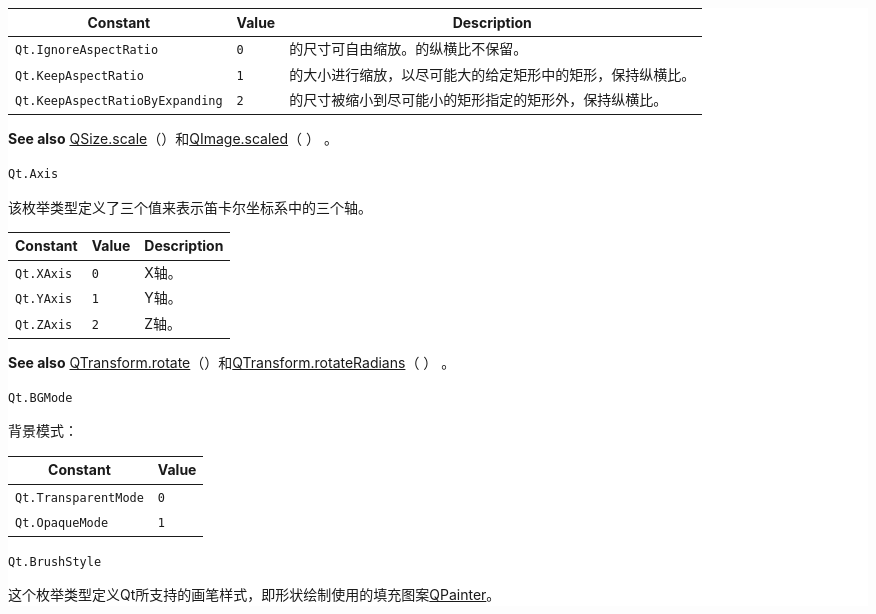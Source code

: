 | Constant | Value | Description |
| --- | --- | --- |
| `Qt.IgnoreAspectRatio` | `0` | 的尺寸可自由缩放。的纵横比不保留。 |
| `Qt.KeepAspectRatio` | `1` | 的大小进行缩放，以尽可能大的给定矩形中的矩形，保持纵横比。 |
| `Qt.KeepAspectRatioByExpanding` | `2` | 的尺寸被缩小到尽可能小的矩形指定的矩形外，保持纵横比。 |

**See also** [QSize.scale](qsize.html#scale)（）和[QImage.scaled](qimage.html#scaled)（ ） 。

```
Qt.Axis
```

该枚举类型定义了三个值来表示笛卡尔坐标系中的三个轴。

| Constant | Value | Description |
| --- | --- | --- |
| `Qt.XAxis` | `0` | X轴。 |
| `Qt.YAxis` | `1` | Y轴。 |
| `Qt.ZAxis` | `2` | Z轴。 |

**See also** [QTransform.rotate](qtransform.html#rotate)（）和[QTransform.rotateRadians](qtransform.html#rotateRadians)（ ） 。

```
Qt.BGMode
```

背景模式：

| Constant | Value |
| --- | --- |
| `Qt.TransparentMode` | `0` |
| `Qt.OpaqueMode` | `1` |

```
Qt.BrushStyle
```

这个枚举类型定义Qt所支持的画笔样式，即形状绘制使用的填充图案[QPainter](qpainter.html)。
